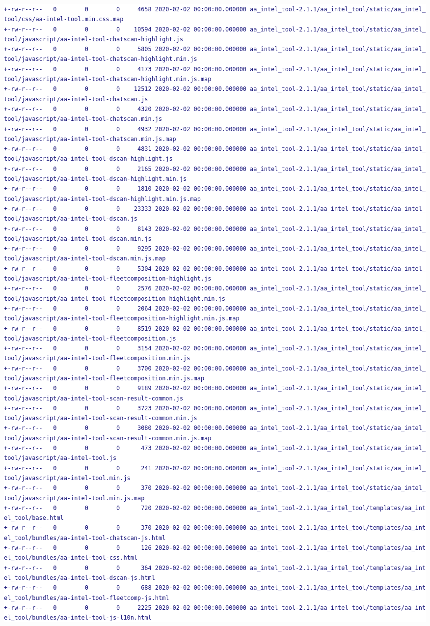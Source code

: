 ```diff
+-rw-r--r--   0        0        0     4658 2020-02-02 00:00:00.000000 aa_intel_tool-2.1.1/aa_intel_tool/static/aa_intel_tool/css/aa-intel-tool.min.css.map
+-rw-r--r--   0        0        0    10594 2020-02-02 00:00:00.000000 aa_intel_tool-2.1.1/aa_intel_tool/static/aa_intel_tool/javascript/aa-intel-tool-chatscan-highlight.js
+-rw-r--r--   0        0        0     5805 2020-02-02 00:00:00.000000 aa_intel_tool-2.1.1/aa_intel_tool/static/aa_intel_tool/javascript/aa-intel-tool-chatscan-highlight.min.js
+-rw-r--r--   0        0        0     4173 2020-02-02 00:00:00.000000 aa_intel_tool-2.1.1/aa_intel_tool/static/aa_intel_tool/javascript/aa-intel-tool-chatscan-highlight.min.js.map
+-rw-r--r--   0        0        0    12512 2020-02-02 00:00:00.000000 aa_intel_tool-2.1.1/aa_intel_tool/static/aa_intel_tool/javascript/aa-intel-tool-chatscan.js
+-rw-r--r--   0        0        0     4320 2020-02-02 00:00:00.000000 aa_intel_tool-2.1.1/aa_intel_tool/static/aa_intel_tool/javascript/aa-intel-tool-chatscan.min.js
+-rw-r--r--   0        0        0     4932 2020-02-02 00:00:00.000000 aa_intel_tool-2.1.1/aa_intel_tool/static/aa_intel_tool/javascript/aa-intel-tool-chatscan.min.js.map
+-rw-r--r--   0        0        0     4831 2020-02-02 00:00:00.000000 aa_intel_tool-2.1.1/aa_intel_tool/static/aa_intel_tool/javascript/aa-intel-tool-dscan-highlight.js
+-rw-r--r--   0        0        0     2165 2020-02-02 00:00:00.000000 aa_intel_tool-2.1.1/aa_intel_tool/static/aa_intel_tool/javascript/aa-intel-tool-dscan-highlight.min.js
+-rw-r--r--   0        0        0     1810 2020-02-02 00:00:00.000000 aa_intel_tool-2.1.1/aa_intel_tool/static/aa_intel_tool/javascript/aa-intel-tool-dscan-highlight.min.js.map
+-rw-r--r--   0        0        0    23333 2020-02-02 00:00:00.000000 aa_intel_tool-2.1.1/aa_intel_tool/static/aa_intel_tool/javascript/aa-intel-tool-dscan.js
+-rw-r--r--   0        0        0     8143 2020-02-02 00:00:00.000000 aa_intel_tool-2.1.1/aa_intel_tool/static/aa_intel_tool/javascript/aa-intel-tool-dscan.min.js
+-rw-r--r--   0        0        0     9295 2020-02-02 00:00:00.000000 aa_intel_tool-2.1.1/aa_intel_tool/static/aa_intel_tool/javascript/aa-intel-tool-dscan.min.js.map
+-rw-r--r--   0        0        0     5304 2020-02-02 00:00:00.000000 aa_intel_tool-2.1.1/aa_intel_tool/static/aa_intel_tool/javascript/aa-intel-tool-fleetcomposition-highlight.js
+-rw-r--r--   0        0        0     2576 2020-02-02 00:00:00.000000 aa_intel_tool-2.1.1/aa_intel_tool/static/aa_intel_tool/javascript/aa-intel-tool-fleetcomposition-highlight.min.js
+-rw-r--r--   0        0        0     2064 2020-02-02 00:00:00.000000 aa_intel_tool-2.1.1/aa_intel_tool/static/aa_intel_tool/javascript/aa-intel-tool-fleetcomposition-highlight.min.js.map
+-rw-r--r--   0        0        0     8519 2020-02-02 00:00:00.000000 aa_intel_tool-2.1.1/aa_intel_tool/static/aa_intel_tool/javascript/aa-intel-tool-fleetcomposition.js
+-rw-r--r--   0        0        0     3154 2020-02-02 00:00:00.000000 aa_intel_tool-2.1.1/aa_intel_tool/static/aa_intel_tool/javascript/aa-intel-tool-fleetcomposition.min.js
+-rw-r--r--   0        0        0     3700 2020-02-02 00:00:00.000000 aa_intel_tool-2.1.1/aa_intel_tool/static/aa_intel_tool/javascript/aa-intel-tool-fleetcomposition.min.js.map
+-rw-r--r--   0        0        0     9189 2020-02-02 00:00:00.000000 aa_intel_tool-2.1.1/aa_intel_tool/static/aa_intel_tool/javascript/aa-intel-tool-scan-result-common.js
+-rw-r--r--   0        0        0     3723 2020-02-02 00:00:00.000000 aa_intel_tool-2.1.1/aa_intel_tool/static/aa_intel_tool/javascript/aa-intel-tool-scan-result-common.min.js
+-rw-r--r--   0        0        0     3080 2020-02-02 00:00:00.000000 aa_intel_tool-2.1.1/aa_intel_tool/static/aa_intel_tool/javascript/aa-intel-tool-scan-result-common.min.js.map
+-rw-r--r--   0        0        0      473 2020-02-02 00:00:00.000000 aa_intel_tool-2.1.1/aa_intel_tool/static/aa_intel_tool/javascript/aa-intel-tool.js
+-rw-r--r--   0        0        0      241 2020-02-02 00:00:00.000000 aa_intel_tool-2.1.1/aa_intel_tool/static/aa_intel_tool/javascript/aa-intel-tool.min.js
+-rw-r--r--   0        0        0      370 2020-02-02 00:00:00.000000 aa_intel_tool-2.1.1/aa_intel_tool/static/aa_intel_tool/javascript/aa-intel-tool.min.js.map
+-rw-r--r--   0        0        0      720 2020-02-02 00:00:00.000000 aa_intel_tool-2.1.1/aa_intel_tool/templates/aa_intel_tool/base.html
+-rw-r--r--   0        0        0      370 2020-02-02 00:00:00.000000 aa_intel_tool-2.1.1/aa_intel_tool/templates/aa_intel_tool/bundles/aa-intel-tool-chatscan-js.html
+-rw-r--r--   0        0        0      126 2020-02-02 00:00:00.000000 aa_intel_tool-2.1.1/aa_intel_tool/templates/aa_intel_tool/bundles/aa-intel-tool-css.html
+-rw-r--r--   0        0        0      364 2020-02-02 00:00:00.000000 aa_intel_tool-2.1.1/aa_intel_tool/templates/aa_intel_tool/bundles/aa-intel-tool-dscan-js.html
+-rw-r--r--   0        0        0      688 2020-02-02 00:00:00.000000 aa_intel_tool-2.1.1/aa_intel_tool/templates/aa_intel_tool/bundles/aa-intel-tool-fleetcomp-js.html
+-rw-r--r--   0        0        0     2225 2020-02-02 00:00:00.000000 aa_intel_tool-2.1.1/aa_intel_tool/templates/aa_intel_tool/bundles/aa-intel-tool-js-l10n.html
```